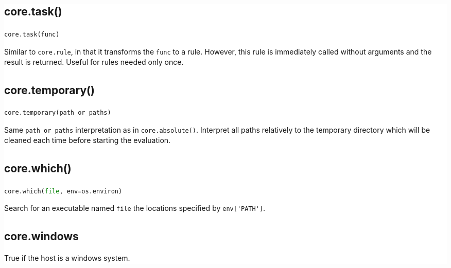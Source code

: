 
## core.**task()**

```python
core.task(func)
```

Similar to `core.rule`, in that it transforms the `func` to a rule. However,
this rule is immediately called without arguments and the result is returned.
Useful for rules needed only once.


## core.**temporary()**

```python
core.temporary(path_or_paths)
```

Same `path_or_paths` interpretation as in `core.absolute()`. Interpret all
paths relatively to the temporary directory which will be cleaned each time
before starting the evaluation.


## core.**which()**

```python
core.which(file, env=os.environ)
```

Search for an executable named `file` the locations specified by `env['PATH']`.


## core.**windows**

True if the host is a windows system.
